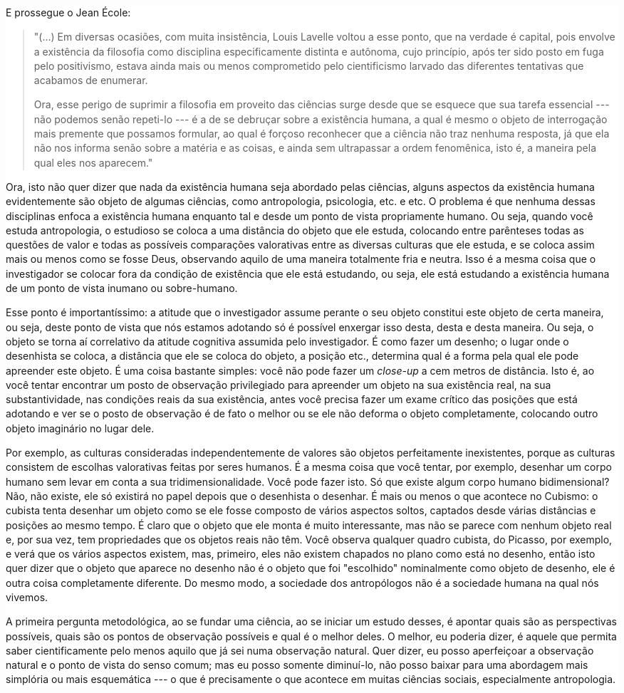 E prossegue o Jean École:

> "(\...) Em diversas ocasiões, com muita insistência, Louis Lavelle voltou a esse ponto, que na verdade é capital, pois envolve a existência da filosofia como disciplina especificamente distinta e autônoma, cujo princípio, após ter sido posto em fuga pelo positivismo, estava ainda mais ou menos comprometido pelo cientificismo larvado das diferentes tentativas que acabamos de enumerar.
>
> Ora, esse perigo de suprimir a filosofia em proveito das ciências surge desde que se esquece que sua tarefa essencial --- não podemos senão repeti-lo --- é a de se debruçar sobre a existência humana, a qual é mesmo o objeto de interrogação mais premente que possamos formular, ao qual é forçoso reconhecer que a ciência não traz nenhuma resposta, já que ela não nos informa senão sobre a matéria e as coisas, e ainda sem ultrapassar a ordem fenomênica, isto é, a maneira pela qual eles nos aparecem."

Ora, isto não quer dizer que nada da existência humana seja abordado pelas ciências, alguns aspectos da existência humana evidentemente são objeto de algumas ciências, como antropologia, psicologia, etc. e etc. O problema é que nenhuma dessas disciplinas enfoca a existência humana enquanto tal e desde um ponto de vista propriamente humano. Ou seja, quando você estuda antropologia, o estudioso se coloca a uma distância do objeto que ele estuda, colocando entre parênteses todas as questões de valor e todas as possíveis comparações valorativas entre as diversas culturas que ele estuda, e se coloca assim mais ou menos como se fosse Deus, observando aquilo de uma maneira totalmente fria e neutra. Isso é a mesma coisa que o investigador se colocar fora da condição de existência que ele está estudando, ou seja, ele está estudando a existência humana de um ponto de vista inumano ou sobre-humano.

Esse ponto é importantíssimo: a atitude que o investigador assume perante o seu objeto constitui este objeto de certa maneira, ou seja, deste ponto de vista que nós estamos adotando só é possível enxergar isso desta, desta e desta maneira. Ou seja, o objeto se torna aí correlativo da atitude cognitiva assumida pelo investigador. É como fazer um desenho; o lugar onde o desenhista se coloca, a distância que ele se coloca do objeto, a posição etc., determina qual é a forma pela qual ele pode apreender este objeto. É uma coisa bastante simples: você não pode fazer um *close-up* a cem metros de distância. Isto é, ao você tentar encontrar um posto de observação privilegiado para apreender um objeto na sua existência real, na sua substantividade, nas condições reais da sua existência, antes você precisa fazer um exame crítico das posições que está adotando e ver se o posto de observação é de fato o melhor ou se ele não deforma o objeto completamente, colocando outro objeto imaginário no lugar dele.

Por exemplo, as culturas consideradas independentemente de valores são objetos perfeitamente inexistentes, porque as culturas consistem de escolhas valorativas feitas por seres humanos. É a mesma coisa que você tentar, por exemplo, desenhar um corpo humano sem levar em conta a sua tridimensionalidade. Você pode fazer isto. Só que existe algum corpo humano bidimensional? Não, não existe, ele só existirá no papel depois que o desenhista o desenhar. É mais ou menos o que acontece no Cubismo: o cubista tenta desenhar um objeto como se ele fosse composto de vários aspectos soltos, captados desde várias distâncias e posições ao mesmo tempo. É claro que o objeto que ele monta é muito interessante, mas não se parece com nenhum objeto real e, por sua vez, tem propriedades que os objetos reais não têm. Você observa qualquer quadro cubista, do Picasso, por exemplo, e verá que os vários aspectos existem, mas, primeiro, eles não existem chapados no plano como está no desenho, então isto quer dizer que o objeto que aparece no desenho não é o objeto que foi "escolhido" nominalmente como objeto de desenho, ele é outra coisa completamente diferente. Do mesmo modo, a sociedade dos antropólogos não é a sociedade humana na qual nós vivemos.

A primeira pergunta metodológica, ao se fundar uma ciência, ao se iniciar um estudo desses, é apontar quais são as perspectivas possíveis, quais são os pontos de observação possíveis e qual é o melhor deles. O melhor, eu poderia dizer, é aquele que permita saber cientificamente pelo menos aquilo que já sei numa observação natural. Quer dizer, eu posso aperfeiçoar a observação natural e o ponto de vista do senso comum; mas eu posso somente diminuí-lo, não posso baixar para uma abordagem mais simplória ou mais esquemática --- o que é precisamente o que acontece em muitas ciências sociais, especialmente antropologia.
